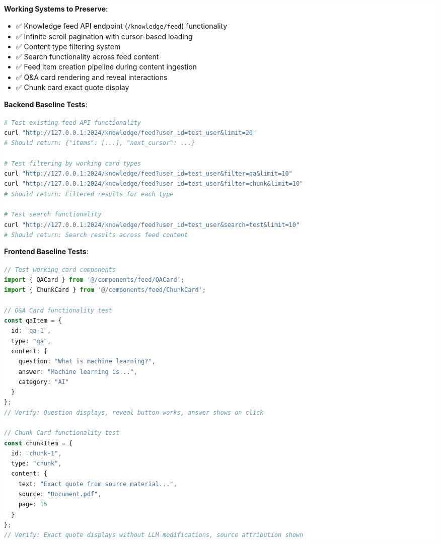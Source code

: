 **Working Systems to Preserve**:
- ✅ Knowledge feed API endpoint (`/knowledge/feed`) functionality
- ✅ Infinite scroll pagination with cursor-based loading
- ✅ Content type filtering system
- ✅ Search functionality across feed content
- ✅ Feed item creation pipeline during content ingestion
- ✅ Q&A card rendering and reveal interactions
- ✅ Chunk card exact quote display

**Backend Baseline Tests**:
```bash
# Test existing feed API functionality
curl "http://127.0.0.1:2024/knowledge/feed?user_id=test_user&limit=20"
# Should return: {"items": [...], "next_cursor": ...}

# Test filtering by working card types
curl "http://127.0.0.1:2024/knowledge/feed?user_id=test_user&filter=qa&limit=10"
curl "http://127.0.0.1:2024/knowledge/feed?user_id=test_user&filter=chunk&limit=10"
# Should return: Filtered results for each type

# Test search functionality
curl "http://127.0.0.1:2024/knowledge/feed?user_id=test_user&search=test&limit=10"
# Should return: Search results across feed content
```

**Frontend Baseline Tests**:
```typescript
// Test working card components
import { QACard } from '@/components/feed/QACard';
import { ChunkCard } from '@/components/feed/ChunkCard';

// Q&A Card functionality test
const qaItem = {
  id: "qa-1",
  type: "qa",
  content: {
    question: "What is machine learning?",
    answer: "Machine learning is...",
    category: "AI"
  }
};
// Verify: Question displays, reveal button works, answer shows on click

// Chunk Card functionality test  
const chunkItem = {
  id: "chunk-1", 
  type: "chunk",
  content: {
    text: "Exact quote from source material...",
    source: "Document.pdf",
    page: 15
  }
};
// Verify: Exact quote displays without LLM modifications, source attribution shown
```
